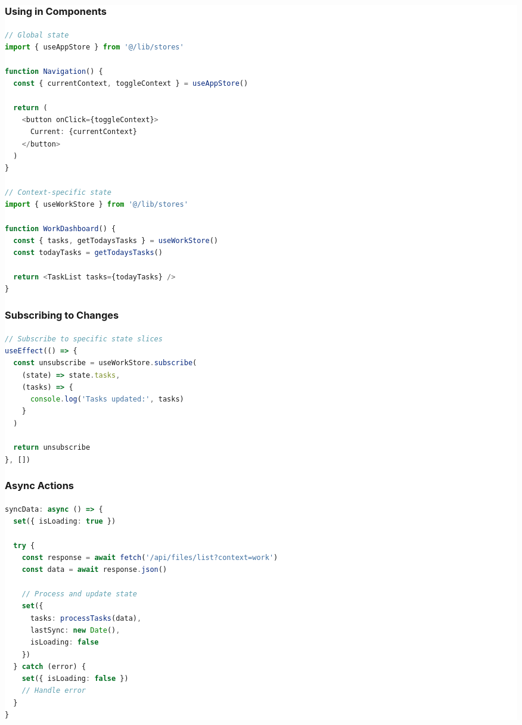 ### Using in Components
```typescript
// Global state
import { useAppStore } from '@/lib/stores'

function Navigation() {
  const { currentContext, toggleContext } = useAppStore()
  
  return (
    <button onClick={toggleContext}>
      Current: {currentContext}
    </button>
  )
}

// Context-specific state
import { useWorkStore } from '@/lib/stores'

function WorkDashboard() {
  const { tasks, getTodaysTasks } = useWorkStore()
  const todayTasks = getTodaysTasks()
  
  return <TaskList tasks={todayTasks} />
}
```

### Subscribing to Changes
```typescript
// Subscribe to specific state slices
useEffect(() => {
  const unsubscribe = useWorkStore.subscribe(
    (state) => state.tasks,
    (tasks) => {
      console.log('Tasks updated:', tasks)
    }
  )
  
  return unsubscribe
}, [])
```

### Async Actions
```typescript
syncData: async () => {
  set({ isLoading: true })
  
  try {
    const response = await fetch('/api/files/list?context=work')
    const data = await response.json()
    
    // Process and update state
    set({ 
      tasks: processTasks(data),
      lastSync: new Date(),
      isLoading: false
    })
  } catch (error) {
    set({ isLoading: false })
    // Handle error
  }
}
```
